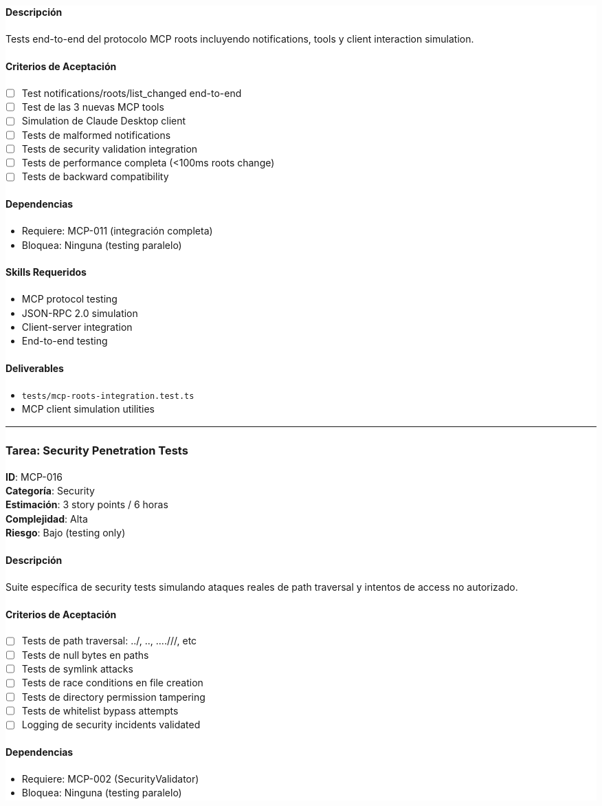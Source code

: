 #### Descripción
Tests end-to-end del protocolo MCP roots incluyendo notifications, tools y client interaction simulation.

#### Criterios de Aceptación
- [ ] Test notifications/roots/list_changed end-to-end
- [ ] Test de las 3 nuevas MCP tools
- [ ] Simulation de Claude Desktop client
- [ ] Tests de malformed notifications
- [ ] Tests de security validation integration
- [ ] Tests de performance completa (<100ms roots change)
- [ ] Tests de backward compatibility

#### Dependencias
- Requiere: MCP-011 (integración completa)
- Bloquea: Ninguna (testing paralelo)

#### Skills Requeridos
- MCP protocol testing
- JSON-RPC 2.0 simulation
- Client-server integration
- End-to-end testing

#### Deliverables
- `tests/mcp-roots-integration.test.ts`
- MCP client simulation utilities

---

### Tarea: Security Penetration Tests
**ID**: MCP-016  
**Categoría**: Security  
**Estimación**: 3 story points / 6 horas  
**Complejidad**: Alta  
**Riesgo**: Bajo (testing only)  

#### Descripción
Suite específica de security tests simulando ataques reales de path traversal y intentos de access no autorizado.

#### Criterios de Aceptación
- [ ] Tests de path traversal: ../, ..\, ....///, etc
- [ ] Tests de null bytes en paths
- [ ] Tests de symlink attacks
- [ ] Tests de race conditions en file creation
- [ ] Tests de directory permission tampering
- [ ] Tests de whitelist bypass attempts
- [ ] Logging de security incidents validated

#### Dependencias
- Requiere: MCP-002 (SecurityValidator)
- Bloquea: Ninguna (testing paralelo)
